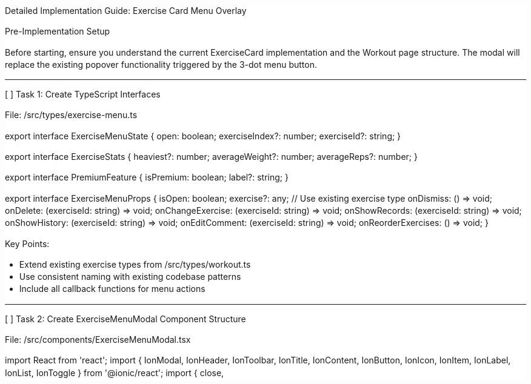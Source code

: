 Detailed Implementation Guide: Exercise Card Menu Overlay

  Pre-Implementation Setup

  Before starting, ensure you understand the current ExerciseCard
  implementation and the Workout page structure. The modal will
  replace the existing popover functionality triggered by the 3-dot
   menu button.

  ---
[ ]  Task 1: Create TypeScript Interfaces

  File: /src/types/exercise-menu.ts

  export interface ExerciseMenuState {
    open: boolean;
    exerciseIndex?: number;
    exerciseId?: string;
  }

  export interface ExerciseStats {
    heaviest?: number;
    averageWeight?: number;
    averageReps?: number;
  }

  export interface PremiumFeature {
    isPremium: boolean;
    label?: string;
  }

  export interface ExerciseMenuProps {
    isOpen: boolean;
    exercise?: any; // Use existing exercise type
    onDismiss: () => void;
    onDelete: (exerciseId: string) => void;
    onChangeExercise: (exerciseId: string) => void;
    onShowRecords: (exerciseId: string) => void;
    onShowHistory: (exerciseId: string) => void;
    onEditComment: (exerciseId: string) => void;
    onReorderExercises: () => void;
  }

  Key Points:
  - Extend existing exercise types from /src/types/workout.ts
  - Use consistent naming with existing codebase patterns
  - Include all callback functions for menu actions

  ---
[ ]  Task 2: Create ExerciseMenuModal Component Structure

  File: /src/components/ExerciseMenuModal.tsx

  import React from 'react';
  import {
    IonModal,
    IonHeader,
    IonToolbar,
    IonTitle,
    IonContent,
    IonButton,
    IonIcon,
    IonItem,
    IonLabel,
    IonList,
    IonToggle
  } from '@ionic/react';
  import {
    close,